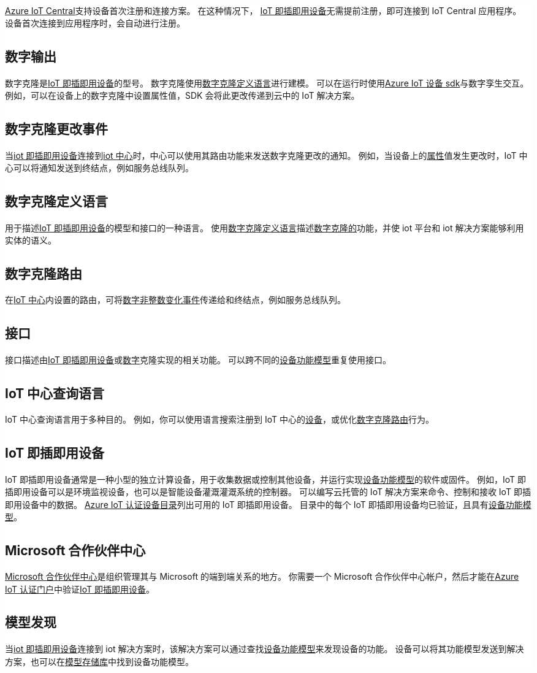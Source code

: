 [Azure IoT Central](#azure-iot-central)支持设备首次注册和连接方案。 在这种情况下， [IoT 即插即用设备](#iot-plug-and-play-device)无需提前注册，即可连接到 IoT Central 应用程序。 设备首次连接到应用程序时，会自动进行注册。

## <a name="digital-twin"></a>数字输出

数字克隆是[IoT 即插即用设备](#iot-plug-and-play-device)的型号。 数字克隆使用[数字克隆定义语言](#digital-twin-definition-language)进行建模。 可以在运行时使用[Azure IoT 设备 sdk](#azure-iot-device-sdk)与数字孪生交互。 例如，可以在设备上的数字克隆中设置属性值，SDK 会将此更改传递到云中的 IoT 解决方案。

## <a name="digital-twin-change-events"></a>数字克隆更改事件

当[iot 即插即用设备](#iot-plug-and-play-device)连接到[iot 中心](#azure-iot-hub)时，中心可以使用其路由功能来发送数字克隆更改的通知。 例如，当设备上的[属性](#properties)值发生更改时，IoT 中心可以将通知发送到终结点，例如服务总线队列。

## <a name="digital-twin-definition-language"></a>数字克隆定义语言

用于描述[IoT 即插即用设备](#iot-plug-and-play-device)的模型和接口的一种语言。 使用[数字克隆定义语言](https://aka.ms/DTDL)描述[数字克隆的](#digital-twin)功能，并使 iot 平台和 iot 解决方案能够利用实体的语义。

## <a name="digital-twin-route"></a>数字克隆路由

在[IoT 中心](#azure-iot-hub)内设置的路由，可将[数字非整数变化事件](#digital-twin-change-events)传递给和终结点，例如服务总线队列。

## <a name="interface"></a>接口

接口描述由[IoT 即插即用设备](#iot-plug-and-play-device)或[数字](#digital-twin)克隆实现的相关功能。 可以跨不同的[设备功能模型](#device-capability-model)重复使用接口。

## <a name="iot-hub-query-language"></a>IoT 中心查询语言

IoT 中心查询语言用于多种目的。 例如，你可以使用语言搜索注册到 IoT 中心的[设备](#device-registration)，或优化[数字克隆路由](#digital-twin-route)行为。

## <a name="iot-plug-and-play-device"></a>IoT 即插即用设备

IoT 即插即用设备通常是一种小型的独立计算设备，用于收集数据或控制其他设备，并运行实现[设备功能模型](#device-capability-model)的软件或固件。  例如，IoT 即插即用设备可以是环境监视设备，也可以是智能设备灌溉灌溉系统的控制器。 可以编写云托管的 IoT 解决方案来命令、控制和接收 IoT 即插即用设备中的数据。 [Azure IoT 认证设备目录](#certified-for-iot-device-catalog)列出可用的 IoT 即插即用设备。 目录中的每个 IoT 即插即用设备均已验证，且具有[设备功能模型](#device-capability-model)。

## <a name="microsoft-partner-center"></a>Microsoft 合作伙伴中心

[Microsoft 合作伙伴中心](https://docs.microsoft.com/partner-center/)是组织管理其与 Microsoft 的端到端关系的地方。 你需要一个 Microsoft 合作伙伴中心帐户，然后才能在[Azure IoT 认证门户](#azure-certified-for-iot-portal)中验证[IoT 即插即用设备](#iot-plug-and-play-device)。

## <a name="model-discovery"></a>模型发现

当[iot 即插即用设备](#iot-plug-and-play-device)连接到 iot 解决方案时，该解决方案可以通过查找[设备功能模型](#device-capability-model)来发现设备的功能。 设备可以将其功能模型发送到解决方案，也可以在[模型存储库](#model-repository)中找到设备功能模型。
